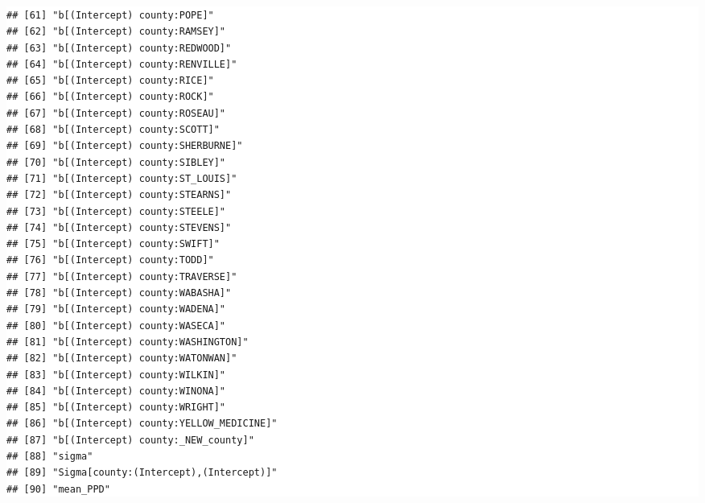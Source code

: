     ## [61] "b[(Intercept) county:POPE]"             
    ## [62] "b[(Intercept) county:RAMSEY]"           
    ## [63] "b[(Intercept) county:REDWOOD]"          
    ## [64] "b[(Intercept) county:RENVILLE]"         
    ## [65] "b[(Intercept) county:RICE]"             
    ## [66] "b[(Intercept) county:ROCK]"             
    ## [67] "b[(Intercept) county:ROSEAU]"           
    ## [68] "b[(Intercept) county:SCOTT]"            
    ## [69] "b[(Intercept) county:SHERBURNE]"        
    ## [70] "b[(Intercept) county:SIBLEY]"           
    ## [71] "b[(Intercept) county:ST_LOUIS]"         
    ## [72] "b[(Intercept) county:STEARNS]"          
    ## [73] "b[(Intercept) county:STEELE]"           
    ## [74] "b[(Intercept) county:STEVENS]"          
    ## [75] "b[(Intercept) county:SWIFT]"            
    ## [76] "b[(Intercept) county:TODD]"             
    ## [77] "b[(Intercept) county:TRAVERSE]"         
    ## [78] "b[(Intercept) county:WABASHA]"          
    ## [79] "b[(Intercept) county:WADENA]"           
    ## [80] "b[(Intercept) county:WASECA]"           
    ## [81] "b[(Intercept) county:WASHINGTON]"       
    ## [82] "b[(Intercept) county:WATONWAN]"         
    ## [83] "b[(Intercept) county:WILKIN]"           
    ## [84] "b[(Intercept) county:WINONA]"           
    ## [85] "b[(Intercept) county:WRIGHT]"           
    ## [86] "b[(Intercept) county:YELLOW_MEDICINE]"  
    ## [87] "b[(Intercept) county:_NEW_county]"      
    ## [88] "sigma"                                  
    ## [89] "Sigma[county:(Intercept),(Intercept)]"  
    ## [90] "mean_PPD"                               